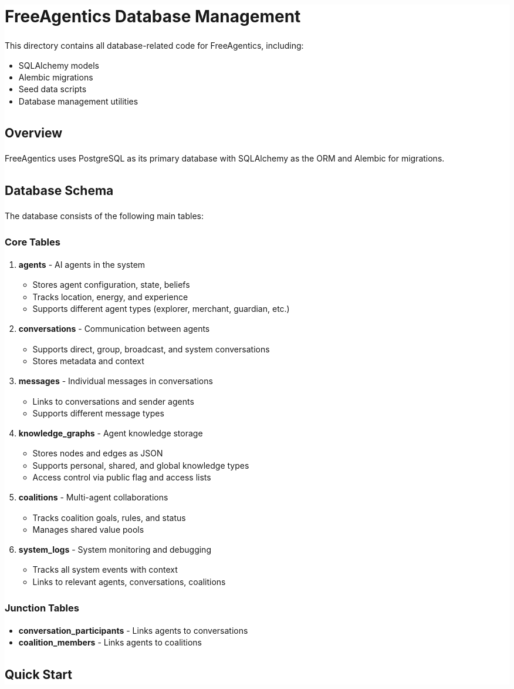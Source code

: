 # FreeAgentics Database Management

This directory contains all database-related code for FreeAgentics, including:

- SQLAlchemy models
- Alembic migrations
- Seed data scripts
- Database management utilities

## Overview

FreeAgentics uses PostgreSQL as its primary database with SQLAlchemy as the ORM and Alembic for migrations.

## Database Schema

The database consists of the following main tables:

### Core Tables

1. **agents** - AI agents in the system
   - Stores agent configuration, state, beliefs
   - Tracks location, energy, and experience
   - Supports different agent types (explorer, merchant, guardian, etc.)

2. **conversations** - Communication between agents
   - Supports direct, group, broadcast, and system conversations
   - Stores metadata and context

3. **messages** - Individual messages in conversations
   - Links to conversations and sender agents
   - Supports different message types

4. **knowledge_graphs** - Agent knowledge storage
   - Stores nodes and edges as JSON
   - Supports personal, shared, and global knowledge types
   - Access control via public flag and access lists

5. **coalitions** - Multi-agent collaborations
   - Tracks coalition goals, rules, and status
   - Manages shared value pools

6. **system_logs** - System monitoring and debugging
   - Tracks all system events with context
   - Links to relevant agents, conversations, coalitions

### Junction Tables

- **conversation_participants** - Links agents to conversations
- **coalition_members** - Links agents to coalitions

## Quick Start
